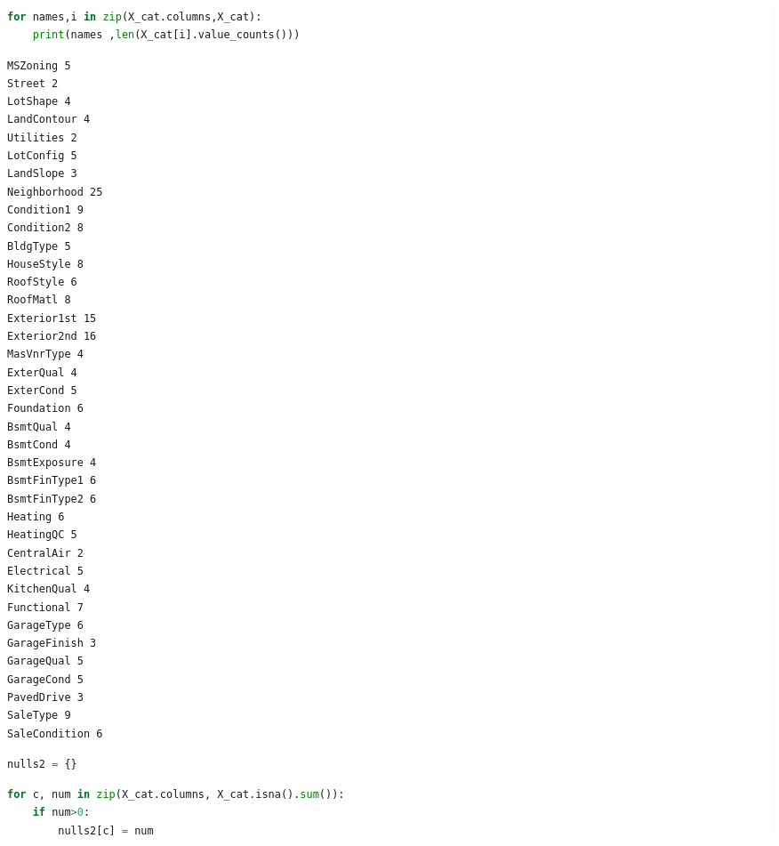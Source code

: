 


```python
for names,i in zip(X_cat.columns,X_cat):
    print(names ,len(X_cat[i].value_counts()))
```

    MSZoning 5
    Street 2
    LotShape 4
    LandContour 4
    Utilities 2
    LotConfig 5
    LandSlope 3
    Neighborhood 25
    Condition1 9
    Condition2 8
    BldgType 5
    HouseStyle 8
    RoofStyle 6
    RoofMatl 8
    Exterior1st 15
    Exterior2nd 16
    MasVnrType 4
    ExterQual 4
    ExterCond 5
    Foundation 6
    BsmtQual 4
    BsmtCond 4
    BsmtExposure 4
    BsmtFinType1 6
    BsmtFinType2 6
    Heating 6
    HeatingQC 5
    CentralAir 2
    Electrical 5
    KitchenQual 4
    Functional 7
    GarageType 6
    GarageFinish 3
    GarageQual 5
    GarageCond 5
    PavedDrive 3
    SaleType 9
    SaleCondition 6



```python
nulls2 = {}
```


```python
for c, num in zip(X_cat.columns, X_cat.isna().sum()):
    if num>0:
        nulls2[c] = num
```
